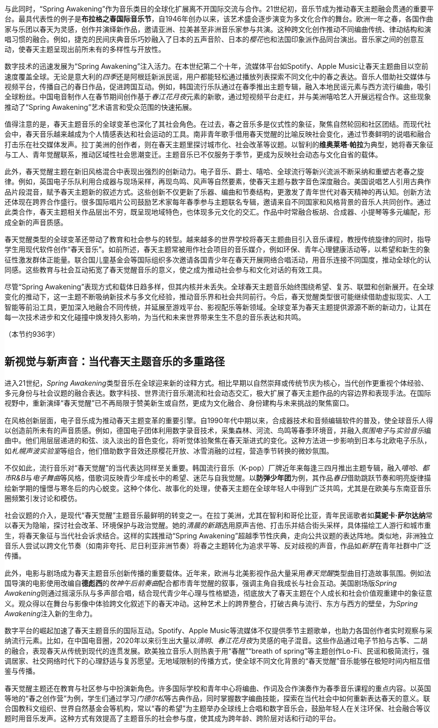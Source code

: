 与此同时，“Spring Awakening”作为音乐类目的全球化扩展离不开国际交流与合作。21世纪初，音乐节成为推动春天主题融会贯通的重要平台。最具代表性的例子是**布拉格之春国际音乐节**，自1946年创办以来，该艺术盛会逐步演变为多文化合作的舞台。欧洲一年之春，各国作曲家与乐团以春天为灵感，创作并演绎新作品，邀请亚洲、拉美甚至非洲音乐家参与共演。这种跨文化创作推动不同编曲传统、律动结构和演唱习惯的融合。例如，捷克的民间庆典音乐巧妙融入了日本的五声音阶、日本的*樱花*也和法国印象派作品同台演出。音乐家之间的创意互动，使春天主题呈现出前所未有的多样性与开放性。

数字技术的迅速发展为“Spring Awakening”注入活力。在本世纪第二个十年，流媒体平台如Spotify、Apple Music让春天主题曲目以空前速度覆盖全球。无论是意大利的*四季*还是阿根廷新派民谣，用户都能轻松通过播放列表探索不同文化中的春之表达。音乐人借助社交媒体与视频平台，传播自己的春日作品，促进跨国互动。例如，韩国流行乐队通过在春季推出主题专辑，融入本地民谣元素与西方流行编曲，吸引全球粉丝。中国电音制作人在春节期间创作基于*春江花月夜*元素的新歌，通过短视频平台走红，并与美洲嘻哈艺人开展远程合作。这些现象推动了“Spring Awakening”艺术语言和受众范围的快速拓展。

值得注意的是，春天主题音乐的全球变革也深化了其社会角色。在过去，春之音乐多是仪式性的象征，聚焦自然轮回和社区团结。而现代社会中，春天音乐越来越成为个人情感表达和社会运动的工具。南非青年歌手借用春天觉醒的比喻反映社会变化，通过节奏鲜明的说唱和融合打击乐在社交媒体发声。拉丁美洲的创作者，则在春天主题里探讨城市化、社会改革等议题。以智利的**维奥莱塔·帕拉**为典型，她将春天象征与工人、青年觉醒联系，推动区域性社会思潮变迁。主题音乐已不仅服务于季节，更成为反映社会动态与文化自省的载体。

此外，春天觉醒主题在新旧风格混合中表现出强烈的创新动力。电子音乐、爵士、嘻哈、全球流行等新兴流派不断采纳和重塑古老春之旋律。例如，英国电子乐队利用合成器与现场采样，再现鸟鸣、风声等自然要素，使春天主题与数字音色深度融合。美国说唱艺人引用古典作品片段混音，赋予春天主题新的叙述方式。这些创新不仅更新了乐器、编曲和节奏结构，更激发了青年世代对春天精神的再认知。创新方法还体现在跨界合作盛行。很多国际唱片公司鼓励艺术家每年春季参与主题联名专辑，邀请来自不同国家和风格背景的音乐人共同创作。通过此类合作，春天主题相关作品层出不穷，既呈现地域特色，也体现多元文化的交汇。作品中时常融合板胡、合成器、小提琴等多元编配，形成全新的声音质感。

春天觉醒类型的全球变革还带动了教育和社会参与的转型。越来越多的世界学校将春天主题曲目引入音乐课程，教授传统旋律的同时，指导学生用现代软件创作“春天音乐”。如前所述，春天主题常被用作社会项目的音乐媒介，例如环保、青年心理健康活动等，以希望和新生的象征性激发群体正能量。联合国儿童基金会等国际组织多次邀请各国青少年在春天开展网络合唱活动，用音乐连接不同国度，推动全球化的认同感。这些教育与社会互动拓宽了春天觉醒音乐的意义，使之成为推动社会参与和文化对话的有效工具。

尽管“Spring Awakening”表现方式和载体日趋多样，但其内核并未丢失。全球春天主题音乐始终围绕希望、复苏、联盟和创新展开。在全球变化的推动下，这一主题不断吸纳新技术与多文化经验，推动音乐界和社会共同前行。今后，春天觉醒类型很可能继续借助虚拟现实、人工智能等前沿工具，更加深入地融合不同传统，并延展至游戏平台、影视配乐等新领域。全球变革为春天主题提供源源不断的新动力，让其在每一次技术进步和文化碰撞中焕发持久影响，为当代和未来世界带来生生不息的音乐表达和共鸣。

（本节约936字）

## 新视觉与新声音：当代春天主题音乐的多重路径

进入21世纪，*Spring Awakening*类型音乐在全球迎来新的诠释方式。相比早期以自然崇拜或传统节庆为核心，当代创作更重视个体经验、多元身份与社会议题的融合表达。数字科技、世界流行音乐潮流和社会动态交汇，极大扩展了春天主题作品的内容边界和表现手法。在国际视野中，重新演绎“春天觉醒”已不再局限于赞美新生或自然，更成为文化融合、身份建构与未来挑战的聚焦窗口。

在风格创新层面，电子音乐成为推动春天主题变革的重要引擎。自1990年代中期以来，合成器技术和音频编辑软件的普及，使全球音乐人得以创造前所未有的声音质感。例如，德国电子团体利用数字录音技术，采集森林、河流、鸟鸣等春季环境音，并融入*氛围电子*与*实验音乐*编曲中。他们用层层递进的和弦、淡入淡出的音色变化，将听觉体验聚焦在春天渐进式的变化。这种方法进一步影响到日本与北欧电子乐队，如*札幌声波实验室*等组合，他们借助数字音效还原樱花开放、冰雪消融的过程，营造季节转换的微妙氛围。

不仅如此，流行音乐对“春天觉醒”的当代表达同样至关重要。韩国流行音乐（K-pop）厂牌近年来每逢三四月推出主题专辑，融入*嘻哈*、*都市R&B*与*电子舞曲*等风格，借歌词反映青少年成长中的希望、迷茫与自我觉醒。以**防弹少年团**为例，其作品*春日*借助跳跃节奏和明亮旋律描绘新学期的憧憬与寒冬后的内心蜕变。这种个体化、故事化的处理，使春天主题在全球年轻人中得到广泛共鸣，尤其是在欧美与东南亚音乐圈频繁引发讨论和模仿。

社会议题的介入，是现代“春天觉醒”主题音乐最鲜明的转变之一。在拉丁美洲，尤其在智利和哥伦比亚，青年民谣歌者如**莫妮卡·萨尔达纳**常以春天为隐喻，探讨社会改革、环境保护与政治觉醒。她的*清晨的新路*选用原声吉他、打击乐并结合街头采样，具体描绘工人游行和城市重生，将春天象征与当代社会诉求结合。这样的实践推动“Spring Awakening”超越季节性庆典，走向公共议题的表达阵地。类似地，非洲独立音乐人尝试以跨文化节奏（如南非夸托、尼日利亚非洲节奏）将春之主题转化为追求平等、反对歧视的声音，作品如*新芽*在青年社群中广泛传播。

此外，电影与剧场成为春天主题音乐创新传播的重要载体。近年来，欧洲与北美影视作品大量采用*春天觉醒*类型曲目打造故事氛围。例如法国导演的电影使用改编自**德彪西**的*牧神午后前奏曲*配合都市青年觉醒的叙事，强调主角自我成长与社会互动。美国剧场版*Spring Awakening*则通过摇滚乐队与多声部合唱，结合现代青少年心理与性格塑造，彻底放大了春天主题在个人成长和社会价值观重建中的象征意义。观众得以在舞台与影像中体验跨文化叙述下的春天冲动。这种艺术上的跨界整合，打破古典与流行、东方与西方的壁垒，为*Spring Awakening*注入新的生命力。

数字平台的崛起加速了春天主题音乐的国际互动。Spotify、Apple Music等流媒体不仅提供季节主题歌单，也助力各国创作者实时观察与采纳流行元素。比如，在中国电音圈，2020年以来衍生出大量以*清明*、*春江花月夜*为灵感的电子混音。这些作品通过电子节拍与古筝、二胡的融合，表现春天从传统到现代的连贯发展。欧美独立音乐人则热衷于用“春醒”“breath of spring”等主题创作Lo-Fi、民谣和极简流行，强调居家、社交网络时代下的心理舒适与复苏愿望。无地域限制的传播方式，使全球不同文化背景的“春天觉醒”音乐能够在极短时间内相互借鉴与传播。

春天觉醒主题还在教育与社区参与中扮演新角色。许多国际学校和青年中心将编曲、作词及合作演奏作为春季音乐课程的重点内容。以英国等地的“春之创作营”为例，学生们通过学习*门德尔松*等古典作品，同时掌握数字编曲技能，探索在当代社会中如何重新表达春天的意义。联合国教科文组织、世界自然基金会等机构，常以“春的希望”为主题举办全球线上合唱和数字音乐会，鼓励年轻人在关注环保、社会融合等议题时用音乐发声。这种方式有效提高了主题音乐的社会参与度，使其成为跨年龄、跨阶层对话和行动的平台。
